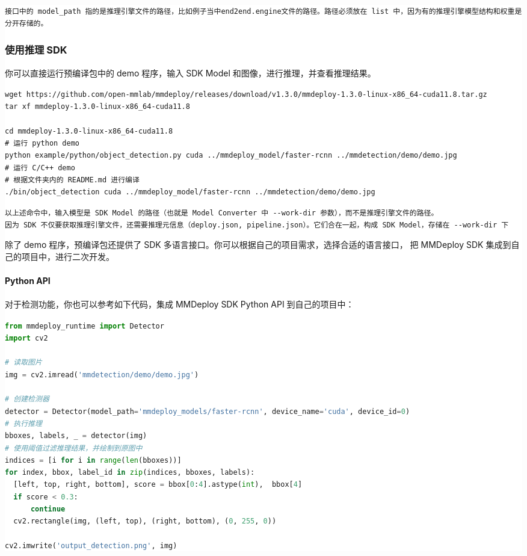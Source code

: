 ```{note}
接口中的 model_path 指的是推理引擎文件的路径，比如例子当中end2end.engine文件的路径。路径必须放在 list 中，因为有的推理引擎模型结构和权重是分开存储的。
```

### 使用推理 SDK

你可以直接运行预编译包中的 demo 程序，输入 SDK Model 和图像，进行推理，并查看推理结果。

```shell
wget https://github.com/open-mmlab/mmdeploy/releases/download/v1.3.0/mmdeploy-1.3.0-linux-x86_64-cuda11.8.tar.gz
tar xf mmdeploy-1.3.0-linux-x86_64-cuda11.8

cd mmdeploy-1.3.0-linux-x86_64-cuda11.8
# 运行 python demo
python example/python/object_detection.py cuda ../mmdeploy_model/faster-rcnn ../mmdetection/demo/demo.jpg
# 运行 C/C++ demo
# 根据文件夹内的 README.md 进行编译
./bin/object_detection cuda ../mmdeploy_model/faster-rcnn ../mmdetection/demo/demo.jpg
```

```{note}
以上述命令中，输入模型是 SDK Model 的路径（也就是 Model Converter 中 --work-dir 参数），而不是推理引擎文件的路径。
因为 SDK 不仅要获取推理引擎文件，还需要推理元信息（deploy.json, pipeline.json）。它们合在一起，构成 SDK Model，存储在 --work-dir 下
```

除了 demo 程序，预编译包还提供了 SDK 多语言接口。你可以根据自己的项目需求，选择合适的语言接口，
把 MMDeploy SDK 集成到自己的项目中，进行二次开发。

#### Python API

对于检测功能，你也可以参考如下代码，集成 MMDeploy SDK Python API 到自己的项目中：

```python
from mmdeploy_runtime import Detector
import cv2

# 读取图片
img = cv2.imread('mmdetection/demo/demo.jpg')

# 创建检测器
detector = Detector(model_path='mmdeploy_models/faster-rcnn', device_name='cuda', device_id=0)
# 执行推理
bboxes, labels, _ = detector(img)
# 使用阈值过滤推理结果，并绘制到原图中
indices = [i for i in range(len(bboxes))]
for index, bbox, label_id in zip(indices, bboxes, labels):
  [left, top, right, bottom], score = bbox[0:4].astype(int),  bbox[4]
  if score < 0.3:
      continue
  cv2.rectangle(img, (left, top), (right, bottom), (0, 255, 0))

cv2.imwrite('output_detection.png', img)
```
